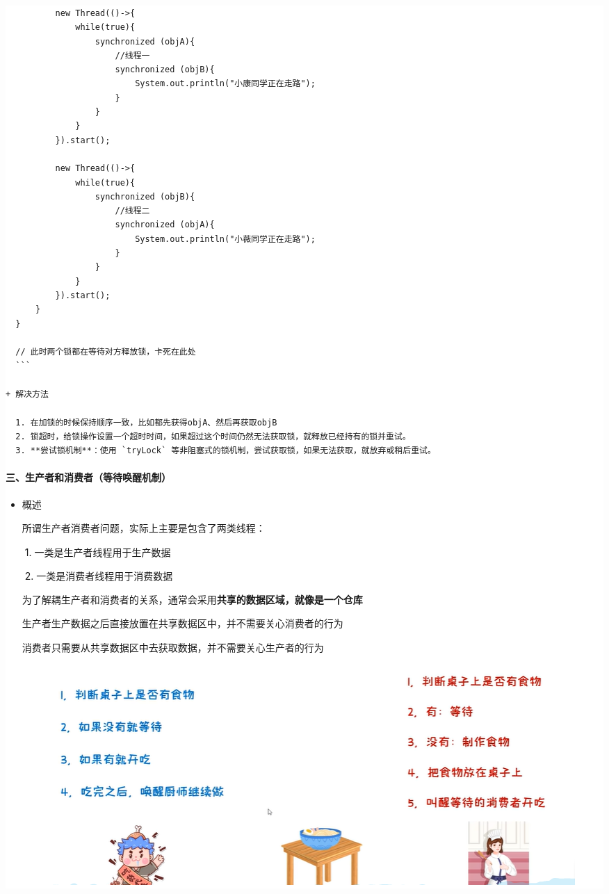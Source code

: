               new Thread(()->{
                  while(true){
                      synchronized (objA){
                          //线程一
                          synchronized (objB){
                              System.out.println("小康同学正在走路");
                          }
                      }
                  }
              }).start();
      
              new Thread(()->{
                  while(true){
                      synchronized (objB){
                          //线程二
                          synchronized (objA){
                              System.out.println("小薇同学正在走路");
                          }
                      }
                  }
              }).start();
          }
      }
      
      // 此时两个锁都在等待对方释放锁，卡死在此处
      ```

    + 解决方法

      1. 在加锁的时候保持顺序一致，比如都先获得objA、然后再获取objB
      2. 锁超时，给锁操作设置一个超时时间，如果超过这个时间仍然无法获取锁，就释放已经持有的锁并重试。
      3. **尝试锁机制**：使用 `tryLock` 等非阻塞式的锁机制，尝试获取锁，如果无法获取，就放弃或稍后重试。

#### 三、生产者和消费者（等待唤醒机制）

+ 概述

  所谓生产者消费者问题，实际上主要是包含了两类线程：

  ​	1. 一类是生产者线程用于生产数据

  ​	2. 一类是消费者线程用于消费数据

  为了解耦生产者和消费者的关系，通常会采用**共享的数据区域，就像是一个仓库**

  生产者生产数据之后直接放置在共享数据区中，并不需要关心消费者的行为

  消费者只需要从共享数据区中去获取数据，并不需要关心生产者的行为

  <div style="text-align:center">
      <img src="images\生产者与消费者-1.png" alt="数组分配">
  </div>
